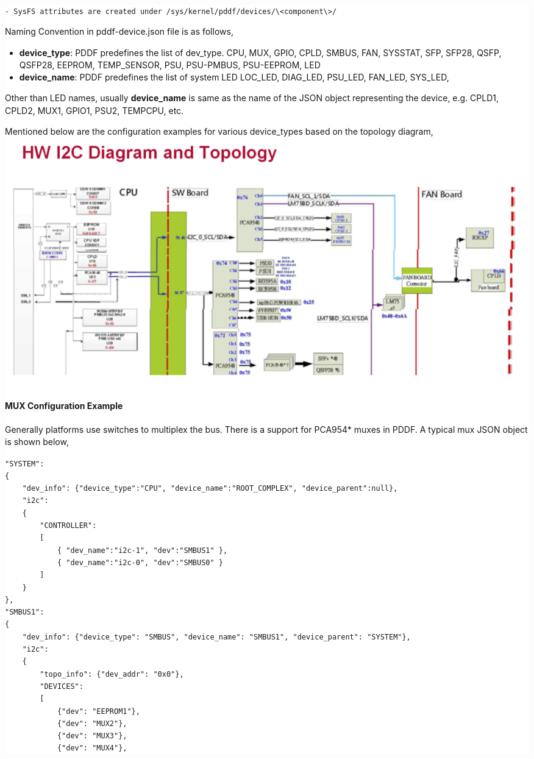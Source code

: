	- SysFS attributes are created under /sys/kernel/pddf/devices/\<component\>/

Naming Convention in pddf-device.json file is as follows,
-   **device_type**: PDDF predefines the list of dev_type.
CPU, MUX, GPIO, CPLD, SMBUS, FAN, SYSSTAT, SFP, SFP28, QSFP, QSFP28, EEPROM, TEMP_SENSOR, PSU, PSU-PMBUS, PSU-EEPROM, LED
-   **device_name**: PDDF predefines the list of system LED
LOC_LED, DIAG_LED, PSU_LED, FAN_LED, SYS_LED,

Other than LED names, usually **device_name** is same as the name of the JSON object representing the device, e.g. CPLD1, CPLD2, MUX1, GPIO1, PSU2, TEMPCPU, etc.

Mentioned below are the configuration examples for various device_types based on the topology diagram,
![Figure4: I2C Topology Diagram](images/topology.png "I2C Topology Diagram")

#### MUX Configuration Example
Generally platforms use switches to multiplex the bus. There is a support for PCA954* muxes in PDDF. A typical mux JSON object is shown below,
```
"SYSTEM":
{
	"dev_info": {"device_type":"CPU", "device_name":"ROOT_COMPLEX", "device_parent":null},
	"i2c":
	{
		"CONTROLLER":
		[
			{ "dev_name":"i2c-1", "dev":"SMBUS1" },
			{ "dev_name":"i2c-0", "dev":"SMBUS0" }
		]
	}
},
"SMBUS1":
{
	"dev_info": {"device_type": "SMBUS", "device_name": "SMBUS1", "device_parent": "SYSTEM"},
	"i2c":
	{
		"topo_info": {"dev_addr": "0x0"},
		"DEVICES":
		[
			{"dev": "EEPROM1"},
			{"dev": "MUX2"},
			{"dev": "MUX3"},
			{"dev": "MUX4"},
```